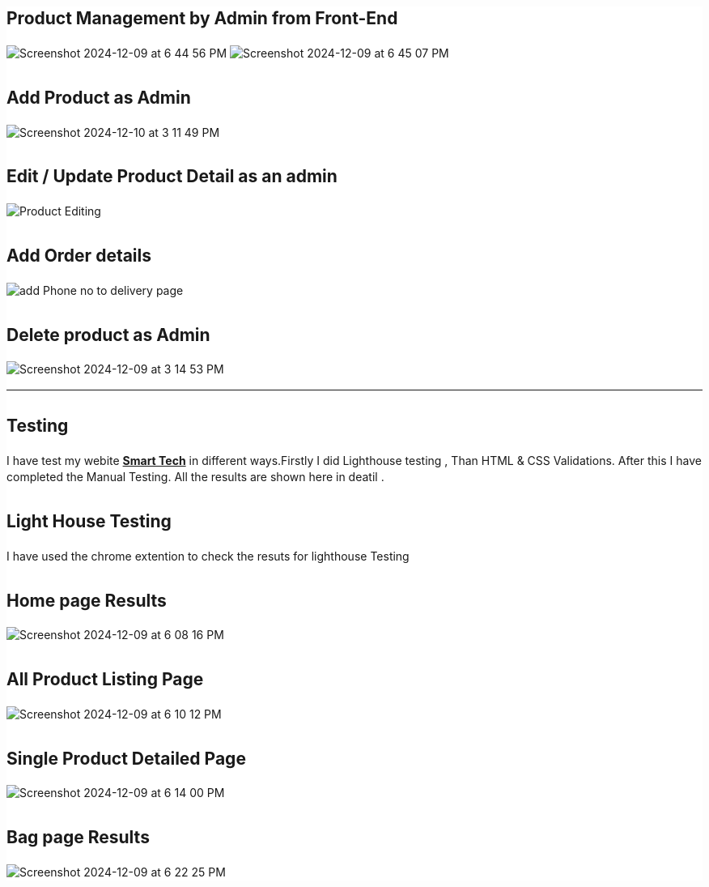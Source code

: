 ## Product Management by Admin from Front-End

<img width="1223" alt="Screenshot 2024-12-09 at 6 44 56 PM" src="https://github.com/user-attachments/assets/b80709d1-0fc9-4cbd-924e-0260fef80040">
<img width="1223" alt="Screenshot 2024-12-09 at 6 45 07 PM" src="https://github.com/user-attachments/assets/be9124f5-0c38-47f2-a0b0-ff8fc5178a8a">

## Add Product as Admin
<img width="1243" alt="Screenshot 2024-12-10 at 3 11 49 PM" src="https://github.com/user-attachments/assets/eaf6a27e-1b00-4803-a23e-a23c499ad7d1">

## Edit / Update Product Detail as an admin 

![Product Editing](https://github.com/user-attachments/assets/85eb4ece-4d4a-4eb6-89b8-939070a08c6f)


## Add Order details
![add Phone no to delivery page](https://github.com/user-attachments/assets/e2bedbf2-5da6-4655-845f-5a5d4a8782d1)


## Delete product as Admin 

<img width="176" alt="Screenshot 2024-12-09 at 3 14 53 PM" src="https://github.com/user-attachments/assets/ca0bacd5-0ea3-4543-a6f5-6d6cc4c6f029">

------------------------------------------------------------------------------------------------------------------------

## Testing  

I have test my webite [**Smart Tech**](https://smart-tech-42a1ef4a43e4.herokuapp.com) in different ways.Firstly I did Lighthouse testing , Than HTML & CSS Validations. After this I have completed the Manual Testing. All the results are shown here in deatil .
## Light House Testing
I have used the chrome extention to check the resuts for lighthouse Testing
## Home page Results 
<img width="908" alt="Screenshot 2024-12-09 at 6 08 16 PM" src="https://github.com/user-attachments/assets/24ea2a42-8cbf-4736-9503-89afeb3f4e50">

## All Product Listing Page
<img width="908" alt="Screenshot 2024-12-09 at 6 10 12 PM" src="https://github.com/user-attachments/assets/e916e4d5-30cb-415b-b156-e14e8f1016a9">

## Single Product Detailed Page 
<img width="908" alt="Screenshot 2024-12-09 at 6 14 00 PM" src="https://github.com/user-attachments/assets/28c53efb-a837-4f38-8272-a373a3d3f8df">

## Bag page Results 
<img width="908" alt="Screenshot 2024-12-09 at 6 22 25 PM" src="https://github.com/user-attachments/assets/d187068f-811b-45a0-8699-e266246b0de7">
